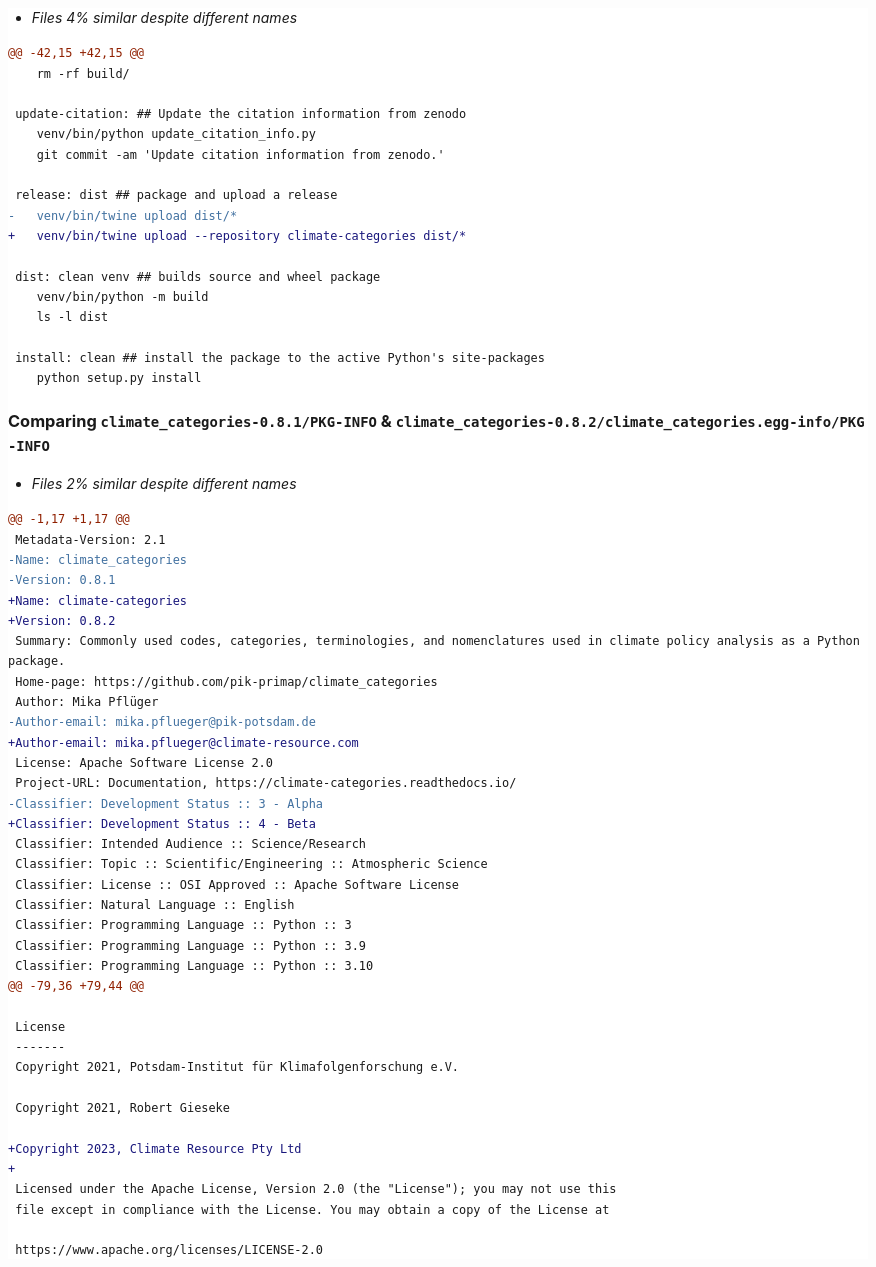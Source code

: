  * *Files 4% similar despite different names*

```diff
@@ -42,15 +42,15 @@
 	rm -rf build/
 
 update-citation: ## Update the citation information from zenodo
 	venv/bin/python update_citation_info.py
 	git commit -am 'Update citation information from zenodo.'
 
 release: dist ## package and upload a release
-	venv/bin/twine upload dist/*
+	venv/bin/twine upload --repository climate-categories dist/*
 
 dist: clean venv ## builds source and wheel package
 	venv/bin/python -m build
 	ls -l dist
 
 install: clean ## install the package to the active Python's site-packages
 	python setup.py install
```

### Comparing `climate_categories-0.8.1/PKG-INFO` & `climate_categories-0.8.2/climate_categories.egg-info/PKG-INFO`

 * *Files 2% similar despite different names*

```diff
@@ -1,17 +1,17 @@
 Metadata-Version: 2.1
-Name: climate_categories
-Version: 0.8.1
+Name: climate-categories
+Version: 0.8.2
 Summary: Commonly used codes, categories, terminologies, and nomenclatures used in climate policy analysis as a Python package.
 Home-page: https://github.com/pik-primap/climate_categories
 Author: Mika Pflüger
-Author-email: mika.pflueger@pik-potsdam.de
+Author-email: mika.pflueger@climate-resource.com
 License: Apache Software License 2.0
 Project-URL: Documentation, https://climate-categories.readthedocs.io/
-Classifier: Development Status :: 3 - Alpha
+Classifier: Development Status :: 4 - Beta
 Classifier: Intended Audience :: Science/Research
 Classifier: Topic :: Scientific/Engineering :: Atmospheric Science
 Classifier: License :: OSI Approved :: Apache Software License
 Classifier: Natural Language :: English
 Classifier: Programming Language :: Python :: 3
 Classifier: Programming Language :: Python :: 3.9
 Classifier: Programming Language :: Python :: 3.10
@@ -79,36 +79,44 @@
 
 License
 -------
 Copyright 2021, Potsdam-Institut für Klimafolgenforschung e.V.
 
 Copyright 2021, Robert Gieseke
 
+Copyright 2023, Climate Resource Pty Ltd
+
 Licensed under the Apache License, Version 2.0 (the "License"); you may not use this
 file except in compliance with the License. You may obtain a copy of the License at
 
 https://www.apache.org/licenses/LICENSE-2.0
```